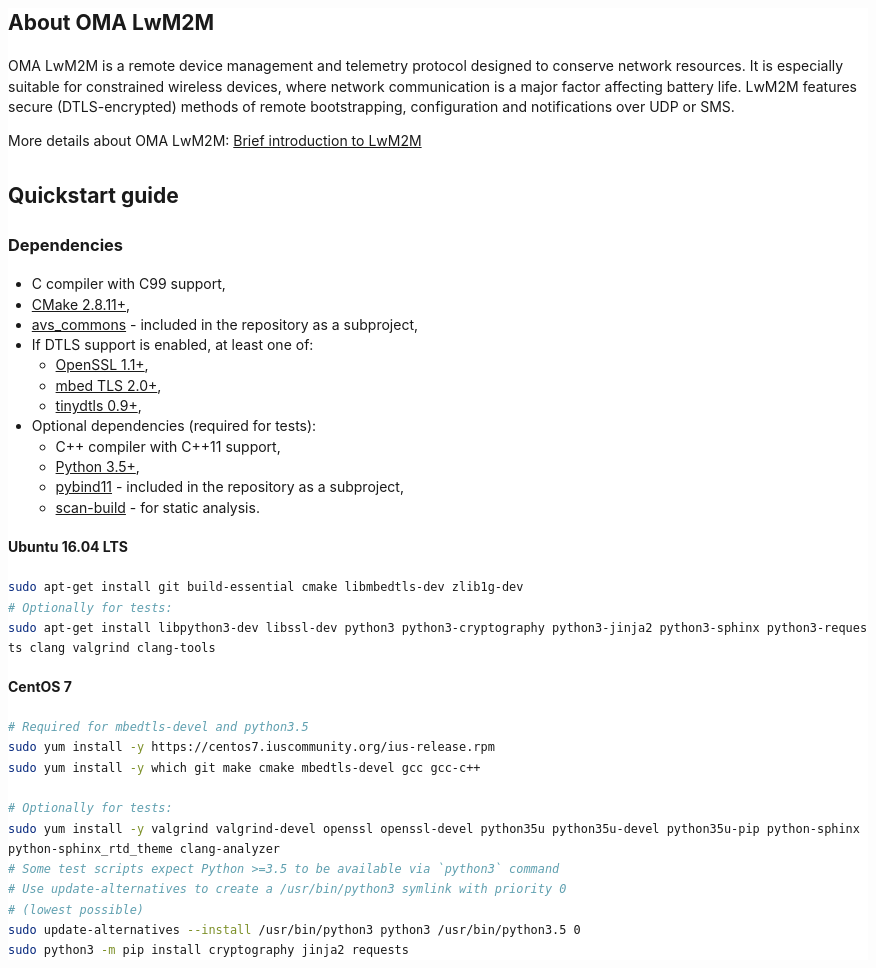 ## About OMA LwM2M

OMA LwM2M is a remote device management and telemetry protocol designed to conserve network resources. It is especially suitable for constrained wireless devices, where network communication is a major factor affecting battery life. LwM2M features secure (DTLS-encrypted) methods of remote bootstrapping, configuration and notifications over UDP or SMS.

More details about OMA LwM2M: [Brief introduction to LwM2M](https://AVSystem.github.io/Anjay-doc/LwM2M.html)

## Quickstart guide

### Dependencies

-   C compiler with C99 support,
-   [CMake 2.8.11+](https://cmake.org/),
-   [avs\_commons](https://github.com/AVSystem/avs_commons/) - included in the repository as a subproject,
-   If DTLS support is enabled, at least one of:
    -   [OpenSSL 1.1+](https://www.openssl.org/),
    -   [mbed TLS 2.0+](https://tls.mbed.org/),
    -   [tinydtls 0.9+](https://projects.eclipse.org/projects/iot.tinydtls),
-   Optional dependencies (required for tests):
    -   C++ compiler with C++11 support,
    -   [Python 3.5+](https://www.python.org/),
    -   [pybind11](https://github.com/pybind/pybind11) - included in the repository as a subproject,
    -   [scan-build](https://clang-analyzer.llvm.org/scan-build.html) - for static analysis.

#### Ubuntu 16.04 LTS

``` sh
sudo apt-get install git build-essential cmake libmbedtls-dev zlib1g-dev
# Optionally for tests:
sudo apt-get install libpython3-dev libssl-dev python3 python3-cryptography python3-jinja2 python3-sphinx python3-requests clang valgrind clang-tools
```

#### CentOS 7

``` sh
# Required for mbedtls-devel and python3.5
sudo yum install -y https://centos7.iuscommunity.org/ius-release.rpm
sudo yum install -y which git make cmake mbedtls-devel gcc gcc-c++

# Optionally for tests:
sudo yum install -y valgrind valgrind-devel openssl openssl-devel python35u python35u-devel python35u-pip python-sphinx python-sphinx_rtd_theme clang-analyzer
# Some test scripts expect Python >=3.5 to be available via `python3` command
# Use update-alternatives to create a /usr/bin/python3 symlink with priority 0
# (lowest possible)
sudo update-alternatives --install /usr/bin/python3 python3 /usr/bin/python3.5 0
sudo python3 -m pip install cryptography jinja2 requests
```

